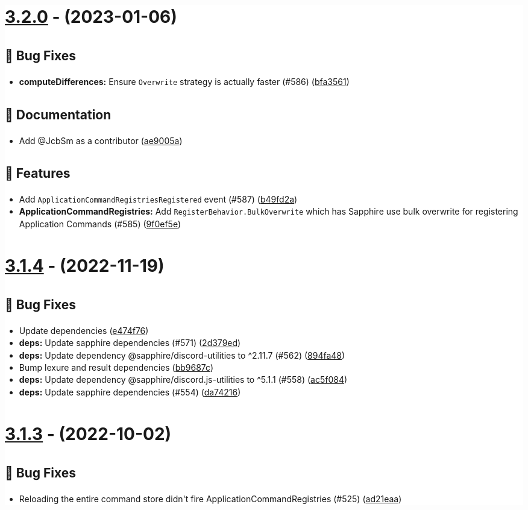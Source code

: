 # [3.2.0](https://github.com/sapphiredev/framework/compare/v3.1.4...v3.2.0) - (2023-01-06)

## 🐛 Bug Fixes

- **computeDifferences:** Ensure `Overwrite` strategy is actually faster (#586) ([bfa3561](https://github.com/sapphiredev/framework/commit/bfa35615b68f82e905c7bf5588793ba8f814f6dd))

## 📝 Documentation

- Add @JcbSm as a contributor ([ae9005a](https://github.com/sapphiredev/framework/commit/ae9005a67c496b66c82ede11205f0309b5acea93))

## 🚀 Features

- Add `ApplicationCommandRegistriesRegistered` event (#587) ([b49fd2a](https://github.com/sapphiredev/framework/commit/b49fd2aa89eedbeedc43891cecb3d77c20b48993))
- **ApplicationCommandRegistries:** Add `RegisterBehavior.BulkOverwrite` which has Sapphire use bulk overwrite for registering Application Commands (#585) ([9f0ef5e](https://github.com/sapphiredev/framework/commit/9f0ef5ecad400634638145e08b0c27cd7fabd114))

# [3.1.4](https://github.com/sapphiredev/framework/compare/v3.1.3...v3.1.4) - (2022-11-19)

## 🐛 Bug Fixes

- Update dependencies ([e474f76](https://github.com/sapphiredev/framework/commit/e474f761284e0212eab82d03cca5b81206198ff7))
- **deps:** Update sapphire dependencies (#571) ([2d379ed](https://github.com/sapphiredev/framework/commit/2d379eded5700713d4bd99396098fd5842fe168a))
- **deps:** Update dependency @sapphire/discord-utilities to ^2.11.7 (#562) ([894fa48](https://github.com/sapphiredev/framework/commit/894fa48d9a4fbd0e0dfa409f0ca67827133c1bd3))
- Bump lexure and result dependencies ([bb9687c](https://github.com/sapphiredev/framework/commit/bb9687c7dbc40332fd830bd79768011fc5ff5a32))
- **deps:** Update dependency @sapphire/discord.js-utilities to ^5.1.1 (#558) ([ac5f084](https://github.com/sapphiredev/framework/commit/ac5f0840c4ca5d3966784098f9a41bd399d7dac6))
- **deps:** Update sapphire dependencies (#554) ([da74216](https://github.com/sapphiredev/framework/commit/da74216907aaa2bdea31cc88155f3105c3676780))

# [3.1.3](https://github.com/sapphiredev/framework/compare/v3.1.2...v3.1.3) - (2022-10-02)

## 🐛 Bug Fixes

- Reloading the entire command store didn't fire ApplicationCommandRegistries (#525) ([ad21eaa](https://github.com/sapphiredev/framework/commit/ad21eaac267646f8829a30049d7c58ee10787742))
